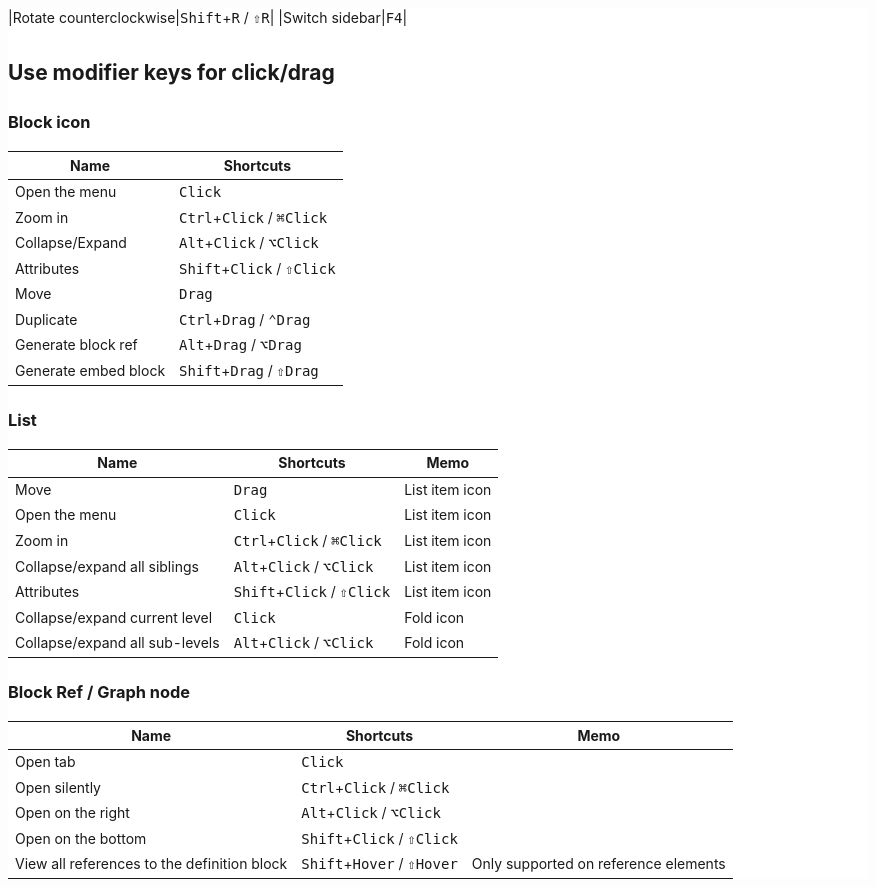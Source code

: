 |Rotate counterclockwise|​<kbd>Shift</kbd>​+<kbd>R</kbd>​ / <kbd>⇧R</kbd>​|
|Switch sidebar|​<kbd>F4</kbd>​|

## Use modifier keys for click/drag

### Block icon

|Name|Shortcuts<br />|
| ----------------------| --------------|
|Open the menu|​<kbd>Click</kbd>​|
|Zoom in|​<kbd>Ctrl</kbd>​+<kbd>Click</kbd>​ / <kbd>⌘Click</kbd>​|
|Collapse/Expand|​<kbd>Alt</kbd>​+<kbd>Click</kbd>​ / <kbd>⌥Click</kbd>​|
|Attributes<br />|​<kbd>Shift</kbd>​+<kbd>Click</kbd>​ / <kbd>⇧Click</kbd>​|
|Move|​<kbd>Drag</kbd>​|
|Duplicate|​<kbd>Ctrl</kbd>​+<kbd>Drag</kbd>​ / <kbd>⌃Drag</kbd>​|
|Generate block ref|​<kbd>Alt</kbd>​+<kbd>Drag</kbd>​ / <kbd>⌥Drag</kbd>​|
|Generate embed block|​<kbd>Shift</kbd>​+<kbd>Drag</kbd>​ / <kbd>⇧Drag</kbd>​|

### List

|Name|Shortcuts<br />|Memo|
| --------------------------------| --------------| ----------------|
|Move|​<kbd>Drag</kbd>​|List item icon|
|Open the menu|​<kbd>Click</kbd>​|List item icon|
|Zoom in|​<kbd>Ctrl</kbd>​+<kbd>Click</kbd>​ / <kbd>⌘Click</kbd>​|List item icon|
|Collapse/expand all siblings<br />|​<kbd>Alt</kbd>​+<kbd>Click</kbd>​ / <kbd>⌥Click</kbd>​|List item icon|
|Attributes<br />|​<kbd>Shift</kbd>​+<kbd>Click</kbd>​ / <kbd>⇧Click</kbd>​|List item icon|
|Collapse/expand current level|​<kbd>Click</kbd>​|Fold icon|
|Collapse/expand all sub-levels|​<kbd>Alt</kbd>​+<kbd>Click</kbd>​ / <kbd>⌥Click</kbd>​|Fold icon|

### Block Ref / Graph node

|Name<br />|Shortcuts<br />|Memo|
| ---------------------------------------------| --------------| --------------------------------------|
|Open tab|​<kbd>Click</kbd>​||
|Open silently|​<kbd>Ctrl</kbd>​+<kbd>Click</kbd>​ / <kbd>⌘Click</kbd>​||
|Open on the right|​<kbd>Alt</kbd>​+<kbd>Click</kbd>​ / <kbd>⌥Click</kbd>​||
|Open on the bottom|​<kbd>Shift</kbd>​+<kbd>Click</kbd>​ / <kbd>⇧Click</kbd>​||
|View all references to the definition block|​<kbd>Shift</kbd>​+<kbd>Hover</kbd>​ / <kbd>⇧Hover</kbd>​|Only supported on reference elements|
